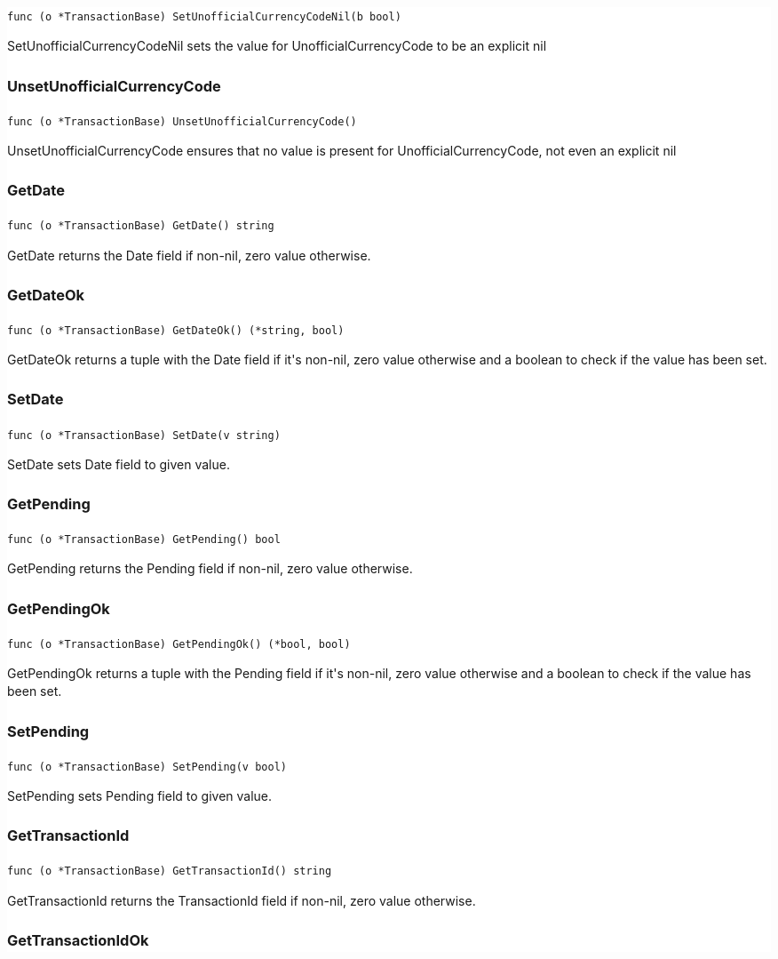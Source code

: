 `func (o *TransactionBase) SetUnofficialCurrencyCodeNil(b bool)`

 SetUnofficialCurrencyCodeNil sets the value for UnofficialCurrencyCode to be an explicit nil

### UnsetUnofficialCurrencyCode
`func (o *TransactionBase) UnsetUnofficialCurrencyCode()`

UnsetUnofficialCurrencyCode ensures that no value is present for UnofficialCurrencyCode, not even an explicit nil
### GetDate

`func (o *TransactionBase) GetDate() string`

GetDate returns the Date field if non-nil, zero value otherwise.

### GetDateOk

`func (o *TransactionBase) GetDateOk() (*string, bool)`

GetDateOk returns a tuple with the Date field if it's non-nil, zero value otherwise
and a boolean to check if the value has been set.

### SetDate

`func (o *TransactionBase) SetDate(v string)`

SetDate sets Date field to given value.


### GetPending

`func (o *TransactionBase) GetPending() bool`

GetPending returns the Pending field if non-nil, zero value otherwise.

### GetPendingOk

`func (o *TransactionBase) GetPendingOk() (*bool, bool)`

GetPendingOk returns a tuple with the Pending field if it's non-nil, zero value otherwise
and a boolean to check if the value has been set.

### SetPending

`func (o *TransactionBase) SetPending(v bool)`

SetPending sets Pending field to given value.


### GetTransactionId

`func (o *TransactionBase) GetTransactionId() string`

GetTransactionId returns the TransactionId field if non-nil, zero value otherwise.

### GetTransactionIdOk
